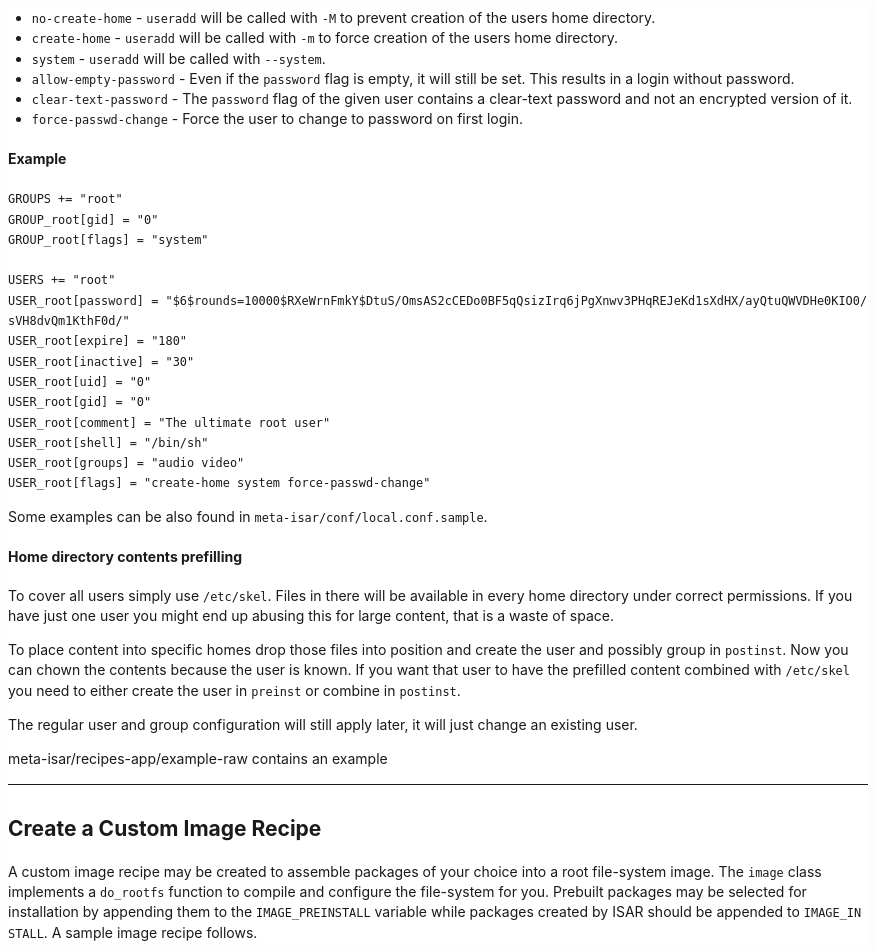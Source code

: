    - `no-create-home` - `useradd` will be called with `-M` to prevent creation of the users home directory.
   - `create-home` - `useradd` will be called with `-m` to force creation of the users home directory.
   - `system` - `useradd` will be called with `--system`.
   - `allow-empty-password` - Even if the `password` flag is empty, it will still be set. This results in a login without password.
   - `clear-text-password` - The `password` flag of the given user contains a clear-text password and not an encrypted version of it.
   - `force-passwd-change` - Force the user to change to password on first login.

#### Example

```
GROUPS += "root"
GROUP_root[gid] = "0"
GROUP_root[flags] = "system"

USERS += "root"
USER_root[password] = "$6$rounds=10000$RXeWrnFmkY$DtuS/OmsAS2cCEDo0BF5qQsizIrq6jPgXnwv3PHqREJeKd1sXdHX/ayQtuQWVDHe0KIO0/sVH8dvQm1KthF0d/"
USER_root[expire] = "180"
USER_root[inactive] = "30"
USER_root[uid] = "0"
USER_root[gid] = "0"
USER_root[comment] = "The ultimate root user"
USER_root[shell] = "/bin/sh"
USER_root[groups] = "audio video"
USER_root[flags] = "create-home system force-passwd-change"
```

Some examples can be also found in `meta-isar/conf/local.conf.sample`.

#### Home directory contents prefilling

To cover all users simply use `/etc/skel`. Files in there will be available in every home directory under correct permissions.
If you have just one user you might end up abusing this for large content, that is a waste of space.

To place content into specific homes drop those files into position and create the user and possibly group in `postinst`. Now you can chown the contents because the user is known.
If you want that user to have the prefilled content combined with `/etc/skel` you need to either create the user in `preinst` or combine in `postinst`.

The regular user and group configuration will still apply later, it will just change an existing user.

meta-isar/recipes-app/example-raw contains an example

---

## Create a Custom Image Recipe

A custom image recipe may be created to assemble packages of your choice into a root file-system image. The `image` class
implements a `do_rootfs` function to compile and configure the file-system for you. Prebuilt packages may be selected for
installation by appending them to the `IMAGE_PREINSTALL` variable while packages created by ISAR should be appended to
`IMAGE_INSTALL`. A sample image recipe follows.
